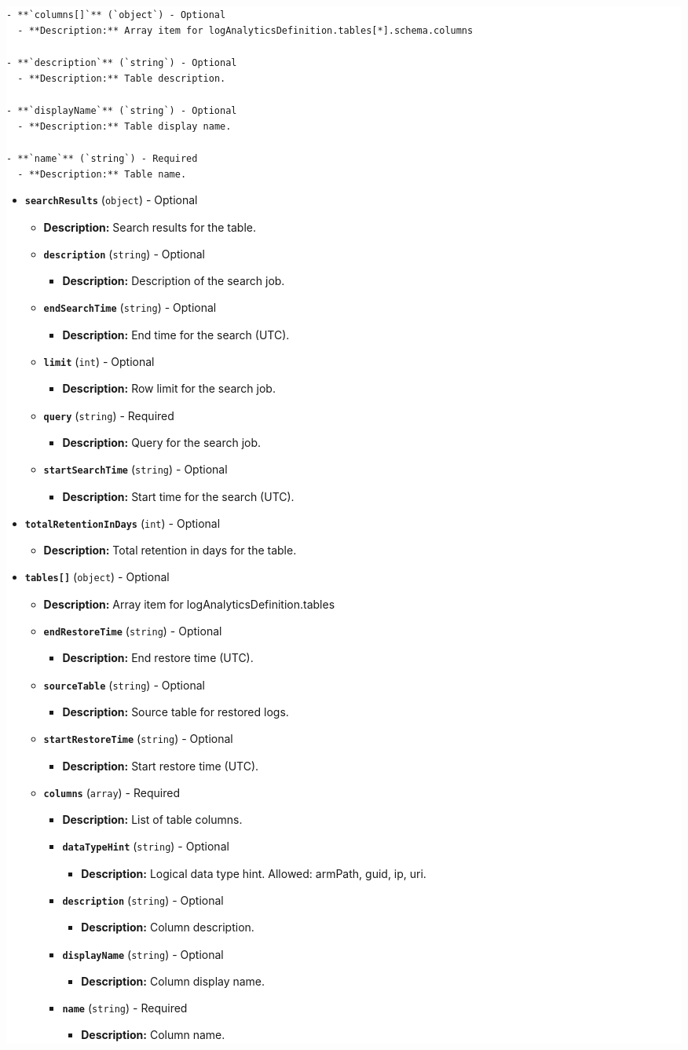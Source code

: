 
    - **`columns[]`** (`object`) - Optional
      - **Description:** Array item for logAnalyticsDefinition.tables[*].schema.columns

    - **`description`** (`string`) - Optional
      - **Description:** Table description.

    - **`displayName`** (`string`) - Optional
      - **Description:** Table display name.

    - **`name`** (`string`) - Required
      - **Description:** Table name.


  - **`searchResults`** (`object`) - Optional
    - **Description:** Search results for the table.
    - **`description`** (`string`) - Optional
      - **Description:** Description of the search job.

    - **`endSearchTime`** (`string`) - Optional
      - **Description:** End time for the search (UTC).

    - **`limit`** (`int`) - Optional
      - **Description:** Row limit for the search job.

    - **`query`** (`string`) - Required
      - **Description:** Query for the search job.

    - **`startSearchTime`** (`string`) - Optional
      - **Description:** Start time for the search (UTC).


  - **`totalRetentionInDays`** (`int`) - Optional
    - **Description:** Total retention in days for the table.


- **`tables[]`** (`object`) - Optional
  - **Description:** Array item for logAnalyticsDefinition.tables
  - **`endRestoreTime`** (`string`) - Optional
    - **Description:** End restore time (UTC).

  - **`sourceTable`** (`string`) - Optional
    - **Description:** Source table for restored logs.

  - **`startRestoreTime`** (`string`) - Optional
    - **Description:** Start restore time (UTC).

  - **`columns`** (`array`) - Required
    - **Description:** List of table columns.
    - **`dataTypeHint`** (`string`) - Optional
      - **Description:** Logical data type hint. Allowed: armPath, guid, ip, uri.

    - **`description`** (`string`) - Optional
      - **Description:** Column description.

    - **`displayName`** (`string`) - Optional
      - **Description:** Column display name.

    - **`name`** (`string`) - Required
      - **Description:** Column name.
